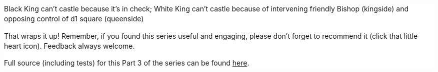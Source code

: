 Black King can’t castle because it’s in check; White King can’t castle because of intervening friendly Bishop (kingside) and opposing control of d1 square (queenside)



That wraps it up! Remember, if you found this series useful and engaging, please don’t forget to recommend it (click that little heart icon). Feedback always welcome.

Full source (including tests) for this Part 3 of the series can be found [here](https://github.com/JeffML/ms-chess3).








